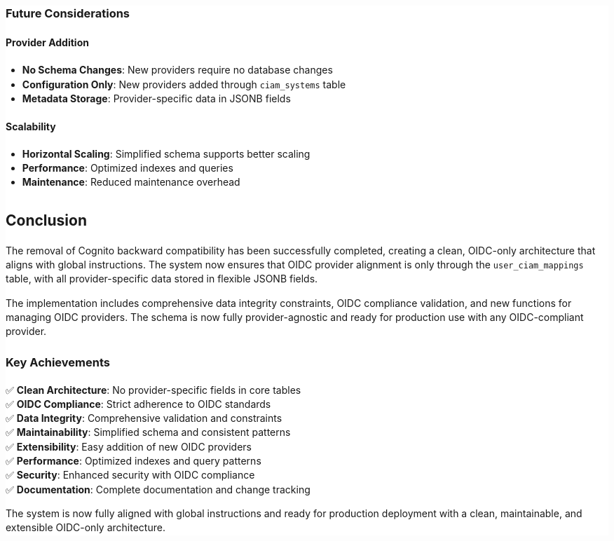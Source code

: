 ### Future Considerations

#### **Provider Addition**
- **No Schema Changes**: New providers require no database changes
- **Configuration Only**: New providers added through `ciam_systems` table
- **Metadata Storage**: Provider-specific data in JSONB fields

#### **Scalability**
- **Horizontal Scaling**: Simplified schema supports better scaling
- **Performance**: Optimized indexes and queries
- **Maintenance**: Reduced maintenance overhead

## Conclusion

The removal of Cognito backward compatibility has been successfully completed, creating a clean, OIDC-only architecture that aligns with global instructions. The system now ensures that OIDC provider alignment is only through the `user_ciam_mappings` table, with all provider-specific data stored in flexible JSONB fields.

The implementation includes comprehensive data integrity constraints, OIDC compliance validation, and new functions for managing OIDC providers. The schema is now fully provider-agnostic and ready for production use with any OIDC-compliant provider.

### Key Achievements

✅ **Clean Architecture**: No provider-specific fields in core tables  
✅ **OIDC Compliance**: Strict adherence to OIDC standards  
✅ **Data Integrity**: Comprehensive validation and constraints  
✅ **Maintainability**: Simplified schema and consistent patterns  
✅ **Extensibility**: Easy addition of new OIDC providers  
✅ **Performance**: Optimized indexes and query patterns  
✅ **Security**: Enhanced security with OIDC compliance  
✅ **Documentation**: Complete documentation and change tracking  

The system is now fully aligned with global instructions and ready for production deployment with a clean, maintainable, and extensible OIDC-only architecture.
